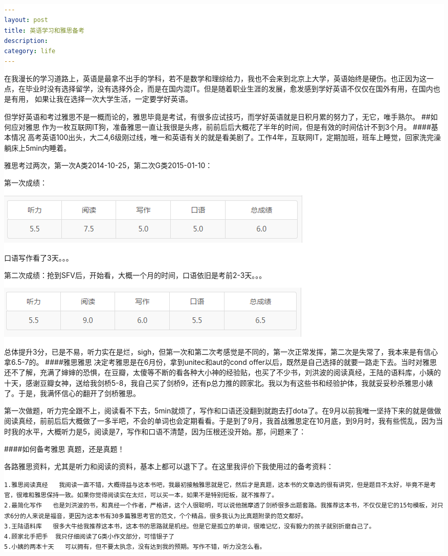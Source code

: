 ```yaml
---
layout: post
title: 英语学习和雅思备考
description: 
category: life
---
```


在我漫长的学习道路上，英语是最拿不出手的学科，若不是数学和理综给力，我也不会来到北京上大学，英语始终是硬伤。也正因为这一点，在毕业时没有选择留学，没有选择外企，而是在国内混IT。但是随着职业生涯的发展，愈发感到学好英语不仅仅在国外有用，在国内也是有用， 如果让我在选择一次大学生活，一定要学好英语。

但学好英语和考过雅思不是一概而论的，雅思毕竟是考试，有很多应试技巧，而学好英语就是日积月累的努力了，无它，唯手熟尔。
##如何应对雅思
作为一枚互联网IT狗，准备雅思一直让我很是头疼，前前后后大概花了半年的时间，但是有效的时间估计不到3个月。
####基本情况
高考英语100出头，大二4,6级刚过线，唯一和英语有关的就是看美剧了。工作4年，互联网IT，定期加班，班车上睡觉，回家洗完澡躺床上5min内睡着。

雅思考过两次，第一次A类2014-10-25，第二次G类2015-01-10：

第一次成绩：

![雅思一战](/images/1.png)

口语写作看了3天。。。

第二次成绩：抢到SFV后，开始看，大概一个月的时间，口语依旧是考前2-3天。。。

![雅思二战](/images/2.png)


总体提升3分，已是不易，听力实在是烂，sigh，但第一次和第二次考感觉是不同的，第一次正常发挥，第二次是失常了，我本来是有信心拿6.5-7的。
####雅思雅思
决定考雅思是在6月份，拿到unitec和aut的cond offer以后，既然是自己选择的就要一路走下去。当时对雅思还不了解，充满了婶婶的恐惧，在豆瓣，太傻等不断的看各种大小神的经验贴，也买了不少书，刘洪波的阅读真经，王陆的语料库，小姨的十天，感谢豆瓣女神，送给我剑桥5-8，我自己买了剑桥9，还有p总力推的顾家北。我以为有这些书和经验护体，我就妥妥秒杀雅思小婊了。于是，我满怀信心的翻开了剑桥雅思。

第一次做题，听力完全跟不上，阅读看不下去，5min就烦了，写作和口语还没翻到就跑去打dota了。在9月以前我唯一坚持下来的就是做做阅读真经，前前后后大概做了一多半吧，不会的单词也会定期看看。于是到了9月，我首战雅思定在10月底，到9月时，我有些慌乱，因为当时我的水平，大概听力是5，阅读是7，写作和口语不清楚，因为压根还没开始。那，问题来了：

####如何备考雅思
真题，还是真题！

各路雅思资料，尤其是听力和阅读的资料，基本上都可以退下了。在这里我评价下我使用过的备考资料：
    
    1.雅思阅读真经   我阅读一直不错，大概得益与这本书吧，我最初接触雅思就是它，然后才是真题，这本书的文章选的很有讲究，但是题目不太好，毕竟不是考官，很难和雅思保持一致。如果你觉得阅读实在太烂，可以买一本，如果不是特别短板，就不推荐了。
    2.最简化写作   也是刘洪波的书，和真经一个作者，严格讲，这个人很聪明，可以说他揣摩透了剑桥很多出题套路。我推荐这本书，不仅仅是它的15句模板，对只求6分的人来说是福音，更因为这本书有30多篇雅思考官的范文，个个精品，很多我认为比真题附录的范文都好。
    3.王陆语料库   很多大牛给我推荐这本书，这本书的思路就是机经。但是它是孤立的单词，很难记忆，没有毅力的孩子就别折磨自己了。
    4.顾家北手把手  我只仔细阅读了G类小作文部分，可惜银子了
    5.小姨的两本十天   可以拥有，但不要太执念，没有达到我的预期。写作不错，听力没怎么看。
